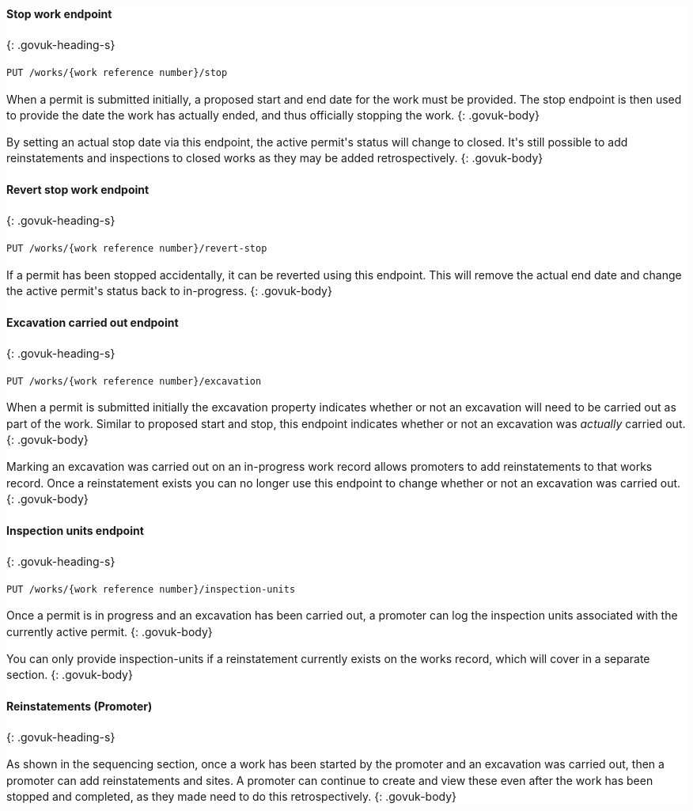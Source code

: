 #### Stop work endpoint
{: .govuk-heading-s}

<code>PUT /works/{work reference number}/stop</code>

When a permit is submitted initially, a proposed start and end date for the work must be provided. The stop endpoint is then used to provide the date the work has actually ended, and thus officially stopping the work.
{: .govuk-body}

By setting an actual stop date via this endpoint, the active permit's status will change to closed. It's still possible to add reinstatements and inspections to closed works as they may be added retrospectively.
{: .govuk-body}

#### Revert stop work endpoint
{: .govuk-heading-s}

<code>PUT /works/{work reference number}/revert-stop</code>

If a permit has been stopped accidentally, it can be reverted using this endpoint. This will remove the actual end date and change the active permit's status back to in-progress.
{: .govuk-body}

#### Excavation carried out endpoint
{: .govuk-heading-s}

<code>PUT /works/{work reference number}/excavation</code>

When a permit is submitted initially the excavation property indicates whether or not an excavation will need to be carried out as part of the work. Similar to proposed start and stop, this endpoint indicates whether or not an excavation was *actually* carried out.
{: .govuk-body}

Marking an excavation was carried out on an in-progress work record allows promoters to add reinstatements to that works record. Once a reinstatement exists you can no longer use this endpoint to change whether or not an excavation was carried out.
{: .govuk-body}

#### Inspection units endpoint
{: .govuk-heading-s}

<code>PUT /works/{work reference number}/inspection-units</code>

Once a permit is in progress and an excavation has been carried out, a promoter can log the inspection units associated with the currently active permit.
{: .govuk-body}

You can only provide inspection-units if a reinstatement currently exists on the works record, which will cover in a separate section.
{: .govuk-body}

#### Reinstatements (Promoter)
{: .govuk-heading-s}

As shown in the sequencing section, once a work has been started by the promoter and an excavation was carried out, then a promoter can add reinstatements and sites. A promoter can continue to create and view these even after the work has been stopped and completed, as they made need to do this retrospectively.
{: .govuk-body}
